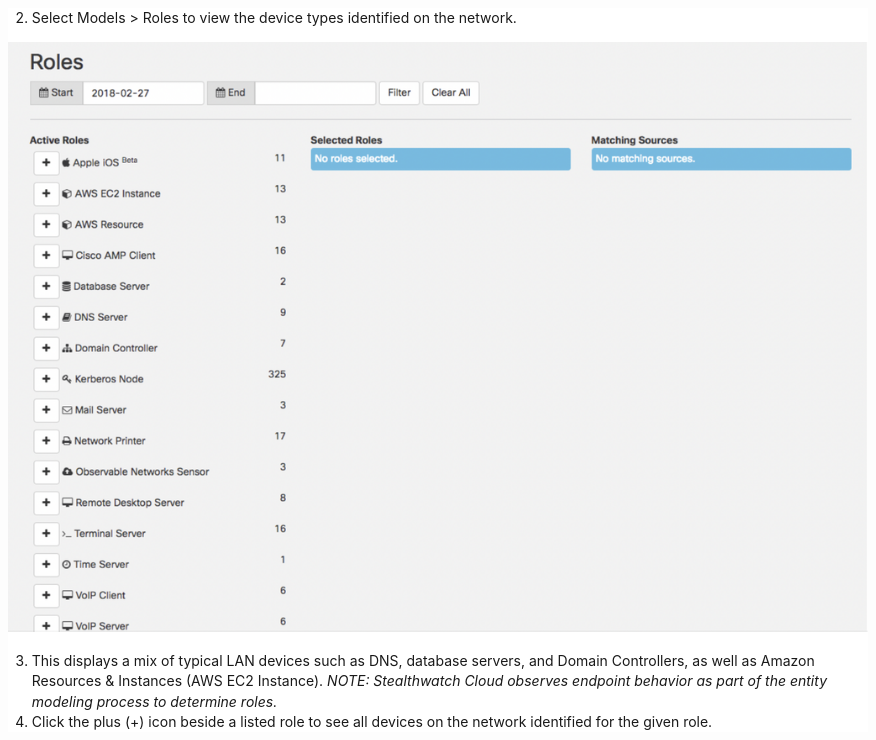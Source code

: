 2.	Select Models > Roles to view the device types identified on the network.

  ![](32.jpg)

3.	This displays a mix of typical LAN devices such as DNS, database servers, and Domain Controllers, as well as Amazon Resources & Instances (AWS EC2 Instance). 
*NOTE: Stealthwatch Cloud observes endpoint behavior as part of the entity modeling process to determine roles.*
4.	Click the plus (+) icon beside a listed role to see all devices on the network identified for the given role.
